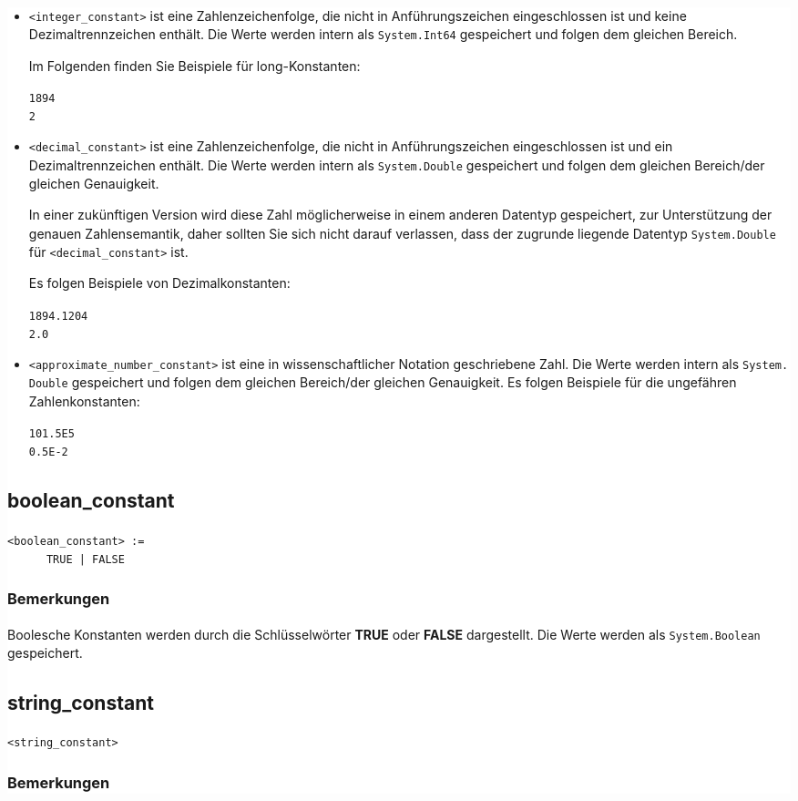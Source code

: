-   `<integer_constant>` ist eine Zahlenzeichenfolge, die nicht in Anführungszeichen eingeschlossen ist und keine Dezimaltrennzeichen enthält. Die Werte werden intern als `System.Int64` gespeichert und folgen dem gleichen Bereich.  
  
     Im Folgenden finden Sie Beispiele für long-Konstanten:  
  
    ```  
    1894  
    2  
    ```  
  
-   `<decimal_constant>` ist eine Zahlenzeichenfolge, die nicht in Anführungszeichen eingeschlossen ist und ein Dezimaltrennzeichen enthält. Die Werte werden intern als `System.Double` gespeichert und folgen dem gleichen Bereich/der gleichen Genauigkeit.  
  
     In einer zukünftigen Version wird diese Zahl möglicherweise in einem anderen Datentyp gespeichert, zur Unterstützung der genauen Zahlensemantik, daher sollten Sie sich nicht darauf verlassen, dass der zugrunde liegende Datentyp `System.Double` für `<decimal_constant>` ist.  
  
     Es folgen Beispiele von Dezimalkonstanten:  
  
    ```  
    1894.1204  
    2.0  
    ```  
  
-   `<approximate_number_constant>` ist eine in wissenschaftlicher Notation geschriebene Zahl. Die Werte werden intern als `System.Double` gespeichert und folgen dem gleichen Bereich/der gleichen Genauigkeit. Es folgen Beispiele für die ungefähren Zahlenkonstanten:  
  
    ```  
    101.5E5  
    0.5E-2  
    ```  
  
## <a name="boolean_constant"></a>boolean_constant  
  
```  
<boolean_constant> :=  
      TRUE | FALSE  
```  
  
### <a name="remarks"></a>Bemerkungen  

Boolesche Konstanten werden durch die Schlüsselwörter **TRUE** oder **FALSE** dargestellt. Die Werte werden als `System.Boolean` gespeichert.  
  
## <a name="string_constant"></a>string_constant  
  
```  
<string_constant>  
```  
  
### <a name="remarks"></a>Bemerkungen  
